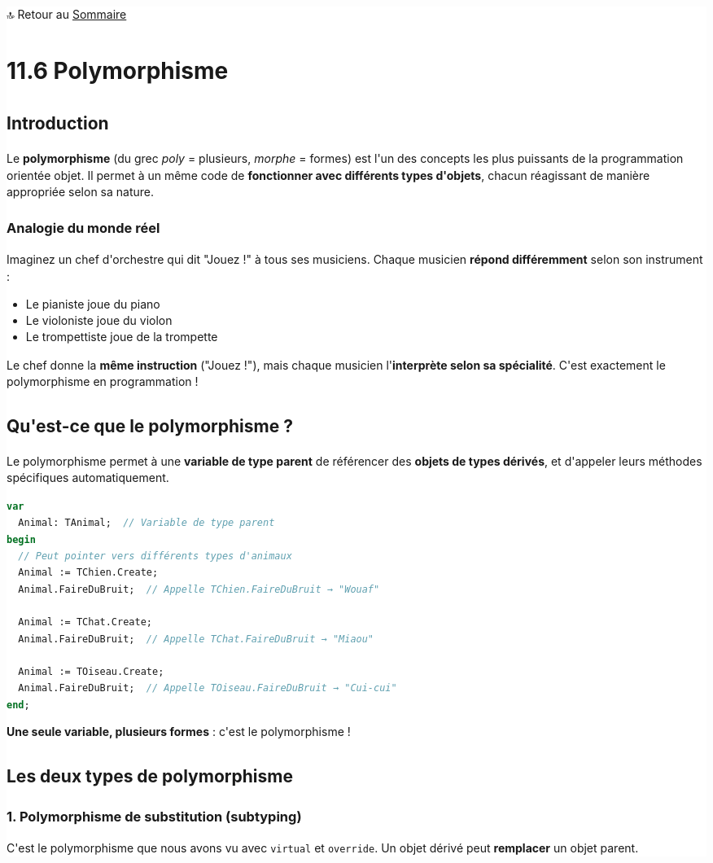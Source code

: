 🔝 Retour au [Sommaire](/SOMMAIRE.md)

# 11.6 Polymorphisme

## Introduction

Le **polymorphisme** (du grec *poly* = plusieurs, *morphe* = formes) est l'un des concepts les plus puissants de la programmation orientée objet. Il permet à un même code de **fonctionner avec différents types d'objets**, chacun réagissant de manière appropriée selon sa nature.

### Analogie du monde réel

Imaginez un chef d'orchestre qui dit "Jouez !" à tous ses musiciens. Chaque musicien **répond différemment** selon son instrument :
- Le pianiste joue du piano
- Le violoniste joue du violon
- Le trompettiste joue de la trompette

Le chef donne la **même instruction** ("Jouez !"), mais chaque musicien l'**interprète selon sa spécialité**. C'est exactement le polymorphisme en programmation !

## Qu'est-ce que le polymorphisme ?

Le polymorphisme permet à une **variable de type parent** de référencer des **objets de types dérivés**, et d'appeler leurs méthodes spécifiques automatiquement.

```pascal
var
  Animal: TAnimal;  // Variable de type parent
begin
  // Peut pointer vers différents types d'animaux
  Animal := TChien.Create;
  Animal.FaireDuBruit;  // Appelle TChien.FaireDuBruit → "Wouaf"

  Animal := TChat.Create;
  Animal.FaireDuBruit;  // Appelle TChat.FaireDuBruit → "Miaou"

  Animal := TOiseau.Create;
  Animal.FaireDuBruit;  // Appelle TOiseau.FaireDuBruit → "Cui-cui"
end;
```

**Une seule variable, plusieurs formes** : c'est le polymorphisme !

## Les deux types de polymorphisme

### 1. Polymorphisme de substitution (subtyping)

C'est le polymorphisme que nous avons vu avec `virtual` et `override`. Un objet dérivé peut **remplacer** un objet parent.
